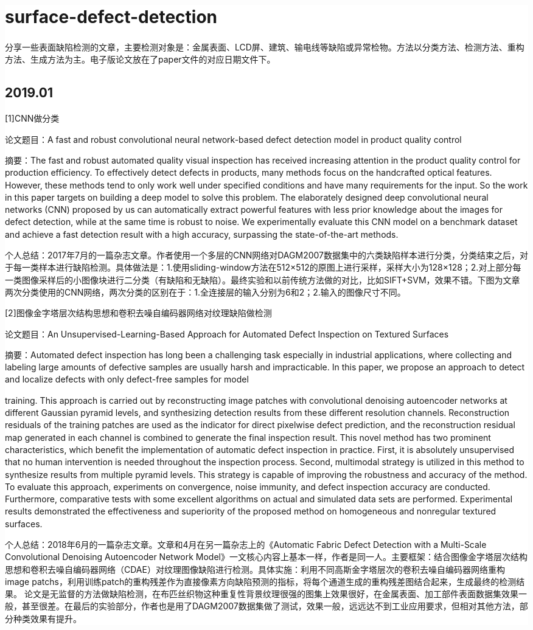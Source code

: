 # surface-defect-detection
分享一些表面缺陷检测的文章，主要检测对象是：金属表面、LCD屏、建筑、输电线等缺陷或异常检物。方法以分类方法、检测方法、重构方法、生成方法为主。电子版论文放在了paper文件的对应日期文件下。

## 2019.01

[1]CNN做分类

论文题目：A fast and robust convolutional neural network-based defect detection model in product quality control 

摘要：The fast and robust automated quality visual inspection has received increasing attention in the product quality control for production efficiency. To effectively detect defects in products, many methods focus on the handcrafted optical features. However, these methods tend to only work well under specified conditions and have many requirements for the input. So the work in this paper targets on building a deep model to solve this problem. The elaborately designed deep convolutional neural networks (CNN) proposed by us can automatically extract powerful features with less prior knowledge about the images for defect detection, while at the same time is robust to noise. We experimentally evaluate this CNN model on a benchmark dataset and achieve a fast detection result with a high accuracy, surpassing the state-of-the-art methods. 

个人总结：2017年7月的一篇杂志文章。作者使用一个多层的CNN网络对DAGM2007数据集中的六类缺陷样本进行分类，分类结束之后，对于每一类样本进行缺陷检测。具体做法是：1.使用sliding-window方法在512×512的原图上进行采样，采样大小为128×128；2.对上部分每一类图像采样后的小图像块进行二分类（有缺陷和无缺陷）。最终实验和以前传统方法做的对比，比如SIFT+SVM，效果不错。下图为文章两次分类使用的CNN网络，两次分类的区别在于：1.全连接层的输入分别为6和2；2.输入的图像尺寸不同。

[2]图像金字塔层次结构思想和卷积去噪自编码器网络对纹理缺陷做检测

论文题目：An Unsupervised-Learning-Based Approach for Automated Defect Inspection on Textured Surfaces 

摘要：Automated defect inspection has long been a challenging task especially in industrial applications, where collecting and labeling large amounts of defective samples are usually harsh and impracticable. In this paper, we propose an approach to detect and localize defects with only defect-free samples for model

training. This approach is carried out by reconstructing image patches with convolutional denoising autoencoder networks at different Gaussian pyramid levels, and synthesizing detection results from these different resolution channels. Reconstruction residuals of the training patches are used as the indicator for
direct pixelwise defect prediction, and the reconstruction residual map generated in each channel is combined to generate the final inspection result. This novel method has two prominent characteristics, which benefit the implementation of automatic defect inspection in practice. First, it is absolutely unsupervised that no human intervention is needed throughout the inspection process. Second, multimodal strategy is utilized in this method to synthesize results from multiple pyramid levels. This strategy is capable of improving the robustness and accuracy of the method. To evaluate this approach, experiments on convergence, noise immunity, and defect inspection accuracy are conducted. Furthermore, comparative tests with some excellent algorithms on actual and simulated data sets are performed. Experimental results demonstrated the effectiveness and superiority of the proposed method on homogeneous and nonregular textured surfaces. 

个人总结：2018年6月的一篇杂志文章。文章和4月在另一篇杂志上的《Automatic Fabric Defect Detection with a Multi-Scale Convolutional Denoising Autoencoder Network Model》一文核心内容上基本一样，作者是同一人。主要框架：结合图像金字塔层次结构思想和卷积去噪自编码器网络（CDAE）对纹理图像缺陷进行检测。具体实施：利用不同高斯金字塔层次的卷积去噪自编码器网络重构image patchs，利用训练patch的重构残差作为直接像素方向缺陷预测的指标，将每个通道生成的重构残差图结合起来，生成最终的检测结果。  论文是无监督的方法做缺陷检测，在布匹丝织物这种重复性背景纹理很强的图集上效果很好，在金属表面、加工部件表面数据集效果一般，甚至很差。在最后的实验部分，作者也是用了DAGM2007数据集做了测试，效果一般，远远达不到工业应用要求，但相对其他方法，部分种类效果有提升。
